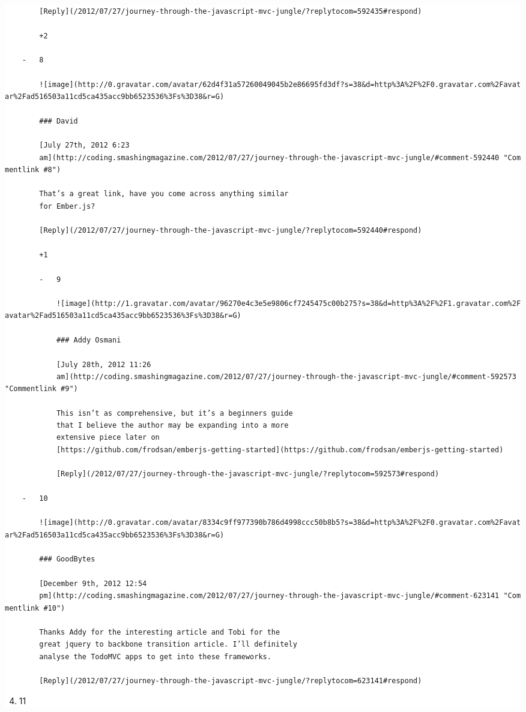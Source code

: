             [Reply](/2012/07/27/journey-through-the-javascript-mvc-jungle/?replytocom=592435#respond)

            +2

        -   8

            ![image](http://0.gravatar.com/avatar/62d4f31a57260049045b2e86695fd3df?s=38&d=http%3A%2F%2F0.gravatar.com%2Favatar%2Fad516503a11cd5ca435acc9bb6523536%3Fs%3D38&r=G)

            ### David

            [July 27th, 2012 6:23
            am](http://coding.smashingmagazine.com/2012/07/27/journey-through-the-javascript-mvc-jungle/#comment-592440 "Commentlink #8")

            That’s a great link, have you come across anything similar
            for Ember.js?

            [Reply](/2012/07/27/journey-through-the-javascript-mvc-jungle/?replytocom=592440#respond)

            +1

            -   9

                ![image](http://1.gravatar.com/avatar/96270e4c3e5e9806cf7245475c00b275?s=38&d=http%3A%2F%2F1.gravatar.com%2Favatar%2Fad516503a11cd5ca435acc9bb6523536%3Fs%3D38&r=G)

                ### Addy Osmani

                [July 28th, 2012 11:26
                am](http://coding.smashingmagazine.com/2012/07/27/journey-through-the-javascript-mvc-jungle/#comment-592573 "Commentlink #9")

                This isn’t as comprehensive, but it’s a beginners guide
                that I believe the author may be expanding into a more
                extensive piece later on
                [https://github.com/frodsan/emberjs-getting-started](https://github.com/frodsan/emberjs-getting-started)

                [Reply](/2012/07/27/journey-through-the-javascript-mvc-jungle/?replytocom=592573#respond)

        -   10

            ![image](http://0.gravatar.com/avatar/8334c9ff977390b786d4998ccc50b8b5?s=38&d=http%3A%2F%2F0.gravatar.com%2Favatar%2Fad516503a11cd5ca435acc9bb6523536%3Fs%3D38&r=G)

            ### GoodBytes

            [December 9th, 2012 12:54
            pm](http://coding.smashingmagazine.com/2012/07/27/journey-through-the-javascript-mvc-jungle/#comment-623141 "Commentlink #10")

            Thanks Addy for the interesting article and Tobi for the
            great jquery to backbone transition article. I’ll definitely
            analyse the TodoMVC apps to get into these frameworks.

            [Reply](/2012/07/27/journey-through-the-javascript-mvc-jungle/?replytocom=623141#respond)

4.  11
